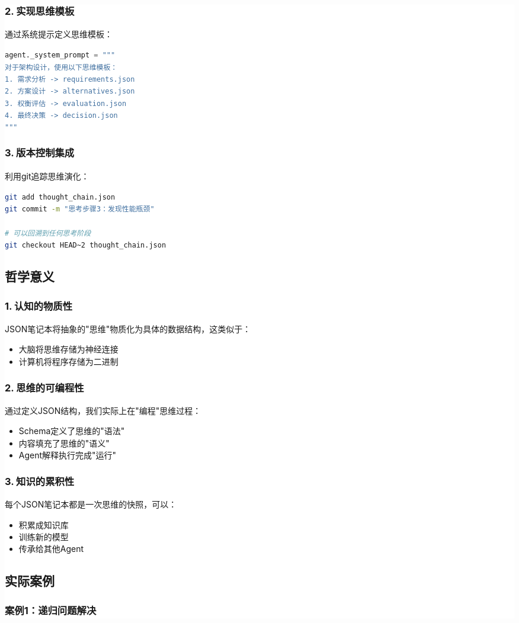 ### 2. 实现思维模板

通过系统提示定义思维模板：

```python
agent._system_prompt = """
对于架构设计，使用以下思维模板：
1. 需求分析 -> requirements.json
2. 方案设计 -> alternatives.json
3. 权衡评估 -> evaluation.json
4. 最终决策 -> decision.json
"""
```

### 3. 版本控制集成

利用git追踪思维演化：

```bash
git add thought_chain.json
git commit -m "思考步骤3：发现性能瓶颈"

# 可以回溯到任何思考阶段
git checkout HEAD~2 thought_chain.json
```

## 哲学意义

### 1. 认知的物质性

JSON笔记本将抽象的"思维"物质化为具体的数据结构，这类似于：
- 大脑将思维存储为神经连接
- 计算机将程序存储为二进制

### 2. 思维的可编程性

通过定义JSON结构，我们实际上在"编程"思维过程：
- Schema定义了思维的"语法"
- 内容填充了思维的"语义"
- Agent解释执行完成"运行"

### 3. 知识的累积性

每个JSON笔记本都是一次思维的快照，可以：
- 积累成知识库
- 训练新的模型
- 传承给其他Agent

## 实际案例

### 案例1：递归问题解决
